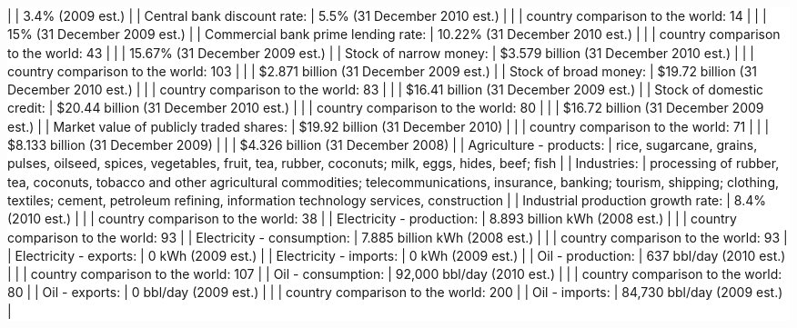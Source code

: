 | | 3.4% (2009 est.) |
| Central bank discount rate: | 5.5% (31 December 2010 est.) |
| | country comparison to the world: 14 |
| | 15% (31 December 2009 est.) |
| Commercial bank prime lending rate: | 10.22% (31 December 2010 est.) |
| | country comparison to the world: 43 |
| | 15.67% (31 December 2009 est.) |
| Stock of narrow money: | $3.579 billion (31 December 2010 est.) |
| | country comparison to the world: 103 |
| | $2.871 billion (31 December 2009 est.) |
| Stock of broad money: | $19.72 billion (31 December 2010 est.) |
| | country comparison to the world: 83 |
| | $16.41 billion (31 December 2009 est.) |
| Stock of domestic credit: | $20.44 billion (31 December 2010 est.) |
| | country comparison to the world: 80 |
| | $16.72 billion (31 December 2009 est.) |
| Market value of publicly traded shares: | $19.92 billion (31 December 2010) |
| | country comparison to the world: 71 |
| | $8.133 billion (31 December 2009) |
| | $4.326 billion (31 December 2008) |
| Agriculture - products: | rice, sugarcane, grains, pulses, oilseed, spices, vegetables, fruit, tea, rubber, coconuts; milk, eggs, hides, beef; fish |
| Industries: | processing of rubber, tea, coconuts, tobacco and other agricultural commodities; telecommunications, insurance, banking; tourism, shipping; clothing, textiles; cement, petroleum refining, information technology services, construction |
| Industrial production growth rate: | 8.4% (2010 est.) |
| | country comparison to the world: 38 |
| Electricity - production: | 8.893 billion kWh (2008 est.) |
| | country comparison to the world: 93 |
| Electricity - consumption: | 7.885 billion kWh (2008 est.) |
| | country comparison to the world: 93 |
| Electricity - exports: | 0 kWh (2009 est.) |
| Electricity - imports: | 0 kWh (2009 est.) |
| Oil - production: | 637 bbl/day (2010 est.) |
| | country comparison to the world: 107 |
| Oil - consumption: | 92,000 bbl/day (2010 est.) |
| | country comparison to the world: 80 |
| Oil - exports: | 0 bbl/day (2009 est.) |
| | country comparison to the world: 200 |
| Oil - imports: | 84,730 bbl/day (2009 est.) |
